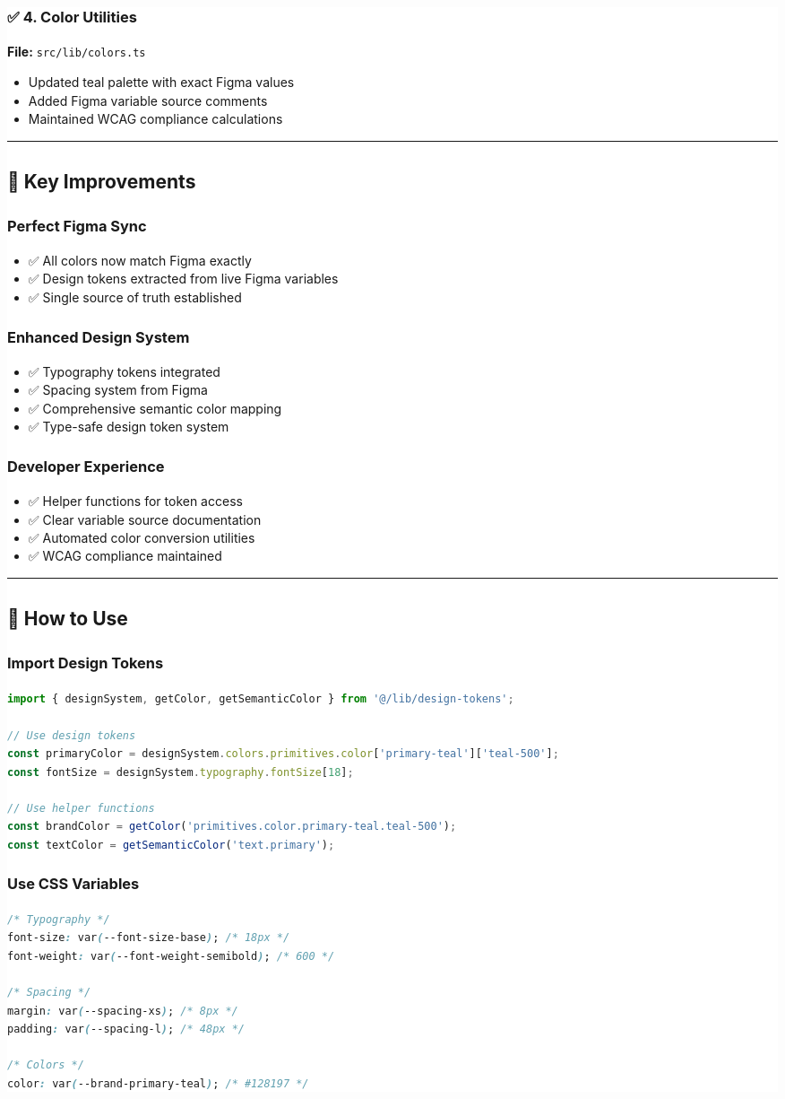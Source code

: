 ### ✅ **4. Color Utilities**
**File:** `src/lib/colors.ts`
- Updated teal palette with exact Figma values
- Added Figma variable source comments
- Maintained WCAG compliance calculations

---

## 🎯 **Key Improvements**

### **Perfect Figma Sync**
- ✅ All colors now match Figma exactly
- ✅ Design tokens extracted from live Figma variables
- ✅ Single source of truth established

### **Enhanced Design System**
- ✅ Typography tokens integrated
- ✅ Spacing system from Figma
- ✅ Comprehensive semantic color mapping
- ✅ Type-safe design token system

### **Developer Experience**
- ✅ Helper functions for token access
- ✅ Clear variable source documentation
- ✅ Automated color conversion utilities
- ✅ WCAG compliance maintained

---

## 🚀 **How to Use**

### **Import Design Tokens**
```typescript
import { designSystem, getColor, getSemanticColor } from '@/lib/design-tokens';

// Use design tokens
const primaryColor = designSystem.colors.primitives.color['primary-teal']['teal-500'];
const fontSize = designSystem.typography.fontSize[18];

// Use helper functions
const brandColor = getColor('primitives.color.primary-teal.teal-500');
const textColor = getSemanticColor('text.primary');
```

### **Use CSS Variables**
```css
/* Typography */
font-size: var(--font-size-base); /* 18px */
font-weight: var(--font-weight-semibold); /* 600 */

/* Spacing */
margin: var(--spacing-xs); /* 8px */
padding: var(--spacing-l); /* 48px */

/* Colors */
color: var(--brand-primary-teal); /* #128197 */
```
